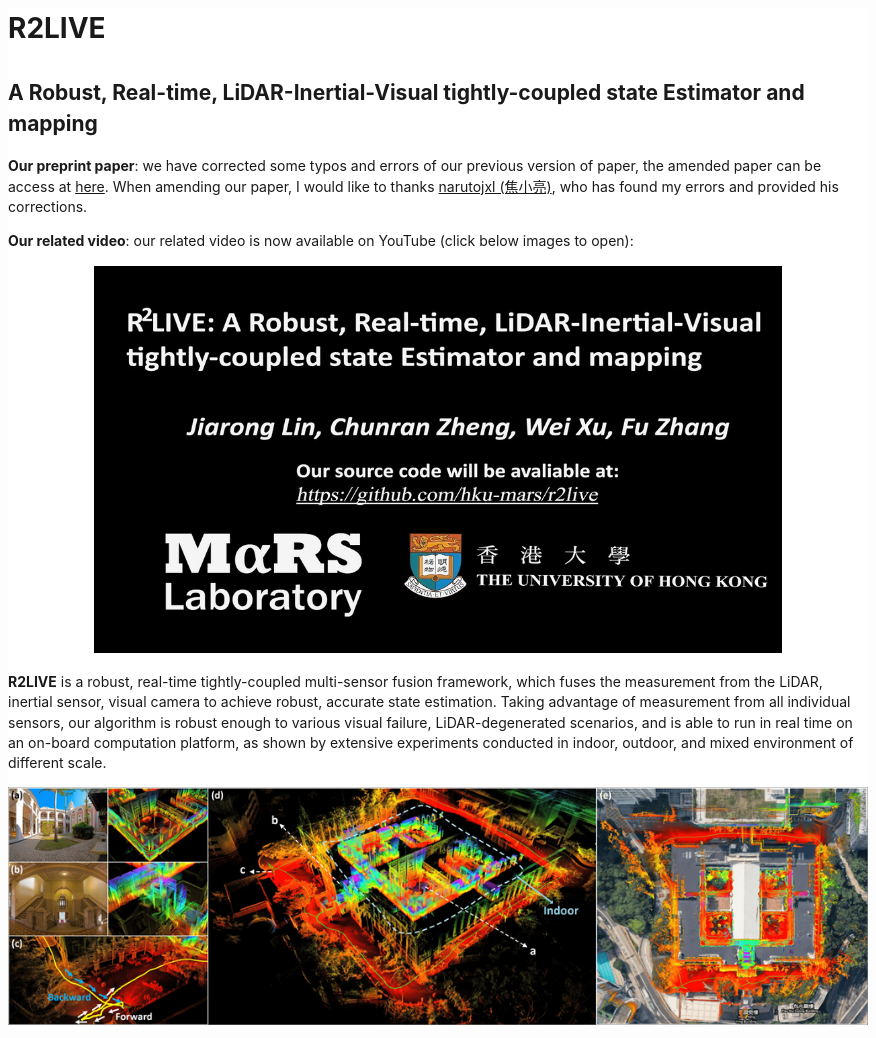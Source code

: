 # R2LIVE
## A Robust, Real-time, LiDAR-Inertial-Visual tightly-coupled state Estimator and mapping

**Our preprint paper**: we have corrected some typos and errors of our previous version of paper, the amended paper can be access at [here](paper/r2live_ral_final.pdf). When amending our paper, I would like to thanks [narutojxl (焦小亮)](https://github.com/narutojxl), who has found my errors and provided his corrections.
 
**Our related video**: our related video is now available on YouTube (click below images to open):
<div align="center">
<a href="https://www.youtube.com/watch?v=9lqRHmlN_MA" target="_blank"><img src="pics/video_cover.jpg" alt="video" width="80%" /></a>
</div>

**R2LIVE** is a robust, real-time tightly-coupled multi-sensor fusion framework, which fuses the measurement from the LiDAR, inertial sensor, visual camera to achieve robust, accurate state estimation. Taking advantage of measurement from all individual sensors, our algorithm is robust enough to various visual failure, LiDAR-degenerated scenarios, and is able to run in real time on an on-board computation platform, as shown by extensive experiments conducted in indoor, outdoor, and mixed environment of different scale.

<div align="center">
    <img src="pics/main_building.png" width = 100% >